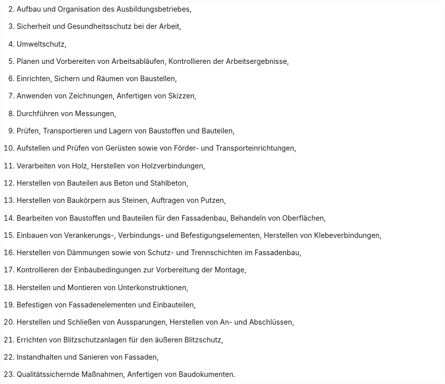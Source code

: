 2.  Aufbau und Organisation des Ausbildungsbetriebes,


3.  Sicherheit und Gesundheitsschutz bei der Arbeit,


4.  Umweltschutz,


5.  Planen und Vorbereiten von Arbeitsabläufen, Kontrollieren der
    Arbeitsergebnisse,


6.  Einrichten, Sichern und Räumen von Baustellen,


7.  Anwenden von Zeichnungen, Anfertigen von Skizzen,


8.  Durchführen von Messungen,


9.  Prüfen, Transportieren und Lagern von Baustoffen und Bauteilen,


10. Aufstellen und Prüfen von Gerüsten sowie von Förder- und
    Transporteinrichtungen,


11. Verarbeiten von Holz, Herstellen von Holzverbindungen,


12. Herstellen von Bauteilen aus Beton und Stahlbeton,


13. Herstellen von Baukörpern aus Steinen, Auftragen von Putzen,


14. Bearbeiten von Baustoffen und Bauteilen für den Fassadenbau, Behandeln
    von Oberflächen,


15. Einbauen von Verankerungs-, Verbindungs- und Befestigungselementen,
    Herstellen von Klebeverbindungen,


16. Herstellen von Dämmungen sowie von Schutz- und Trennschichten im
    Fassadenbau,


17. Kontrollieren der Einbaubedingungen zur Vorbereitung der Montage,


18. Herstellen und Montieren von Unterkonstruktionen,


19. Befestigen von Fassadenelementen und Einbauteilen,


20. Herstellen und Schließen von Aussparungen, Herstellen von An- und
    Abschlüssen,


21. Errichten von Blitzschutzanlagen für den äußeren Blitzschutz,


22. Instandhalten und Sanieren von Fassaden,


23. Qualitätssichernde Maßnahmen, Anfertigen von Baudokumenten.
